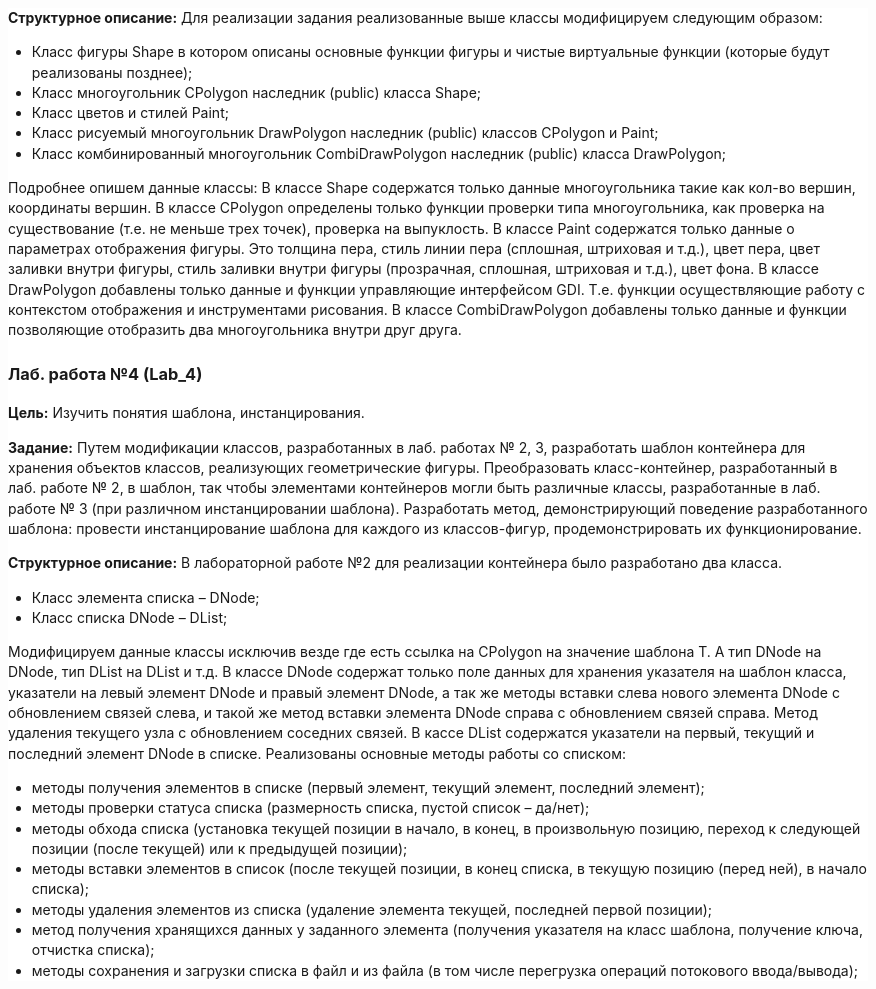 **Структурное описание:** 
Для реализации задания реализованные выше классы модифицируем следующим образом:
- Класс фигуры Shape в котором описаны основные функции фигуры и чистые виртуальные функции (которые будут реализованы позднее);
- Класс многоугольник СPolygon наследник (public) класса Shape;
- Класс цветов и стилей Paint;
- Класс рисуемый многоугольник DrawPolygon наследник (public) классов СPolygon и Paint;
- Класс комбинированный многоугольник CombiDrawPolygon наследник (public) класса DrawPolygon;

Подробнее опишем данные классы:
В классе Shape содержатся только данные многоугольника такие как кол-во вершин, координаты вершин.
В классе СPolygon определены только функции проверки типа многоугольника, как проверка на существование (т.е. не меньше трех точек), проверка на выпуклость.
В классе Paint содержатся только данные о параметрах отображения фигуры. Это толщина пера, стиль линии пера (сплошная, штриховая и т.д.), цвет пера, цвет заливки внутри фигуры, стиль заливки внутри фигуры (прозрачная, сплошная, штриховая и т.д.), цвет фона.
В классе DrawPolygon добавлены только данные и функции управляющие интерфейсом GDI. Т.е. функции осуществляющие работу с контекстом отображения и инструментами рисования.
В классе CombiDrawPolygon добавлены только данные и функции позволяющие отобразить два многоугольника внутри друг друга.

### Лаб. работа №4 (Lab\_4)

**Цель:** Изучить понятия шаблона, инстанцирования.

**Задание:** 
Путем модификации классов, разработанных в лаб. работах № 2, 3, разработать шаблон контейнера для хранения объектов классов, реализующих геометрические фигуры.
Преобразовать класс-контейнер, разработанный в лаб. работе № 2, в шаблон, так чтобы элементами контейнеров могли быть различные классы, разработанные в лаб. работе № 3 (при различном инстанцировании шаблона).
Разработать метод, демонстрирующий поведение разработанного шаблона: провести инстанцирование шаблона для каждого из классов-фигур, продемонстрировать их функционирование.

**Структурное описание:** 
В лабораторной работе №2 для реализации контейнера было разработано два класса.
- Класс элемента списка – DNode;
- Класс списка DNode – DList;

Модифицируем данные классы исключив везде где есть ссылка на CPolygon на значение шаблона T. А тип DNode на DNode<T>, тип DList на DList<T> и т.д.
В классе DNode содержат только поле данных для хранения указателя на шаблон класса, указатели на левый элемент DNode и правый элемент DNode, а так же методы вставки слева нового элемента DNode с обновлением связей слева, и такой же метод вставки элемента DNode справа с обновлением связей справа. Метод удаления текущего узла с обновлением соседних связей.
В кассе DList содержатся указатели на первый, текущий и последний элемент DNode в списке. Реализованы основные методы работы со списком:
- методы получения элементов в списке (первый элемент, текущий элемент, последний элемент);
- методы проверки статуса списка (размерность списка, пустой список – да/нет);
- методы обхода списка (установка текущей позиции в начало, в конец, в произвольную позицию, переход к следующей позиции (после текущей) или к предыдущей позиции);
- методы вставки элементов в список (после текущей позиции, в конец списка, в текущую позицию (перед ней), в начало списка);
- методы удаления элементов из списка (удаление элемента текущей, последней первой позиции);
- метод получения хранящихся данных у заданного элемента (получения указателя на класс шаблона, получение ключа, отчистка списка);
- методы сохранения и загрузки списка в файл и из файла (в том числе перегрузка операций потокового ввода/вывода);

